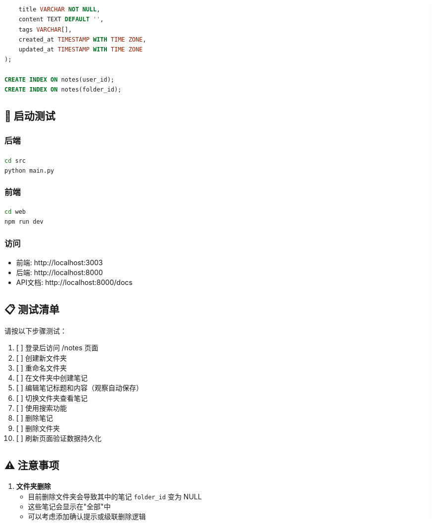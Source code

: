 ```sql
    title VARCHAR NOT NULL,
    content TEXT DEFAULT '',
    tags VARCHAR[],
    created_at TIMESTAMP WITH TIME ZONE,
    updated_at TIMESTAMP WITH TIME ZONE
);

CREATE INDEX ON notes(user_id);
CREATE INDEX ON notes(folder_id);
```

## 🚀 启动测试

### 后端
```bash
cd src
python main.py
```

### 前端
```bash
cd web
npm run dev
```

### 访问
- 前端: http://localhost:3003
- 后端: http://localhost:8000
- API文档: http://localhost:8000/docs

## 📋 测试清单

请按以下步骤测试：
1. [ ] 登录后访问 /notes 页面
2. [ ] 创建新文件夹
3. [ ] 重命名文件夹
4. [ ] 在文件夹中创建笔记
5. [ ] 编辑笔记标题和内容（观察自动保存）
6. [ ] 切换文件夹查看笔记
7. [ ] 使用搜索功能
8. [ ] 删除笔记
9. [ ] 删除文件夹
10. [ ] 刷新页面验证数据持久化

## ⚠️ 注意事项

1. **文件夹删除**
   - 目前删除文件夹会导致其中的笔记 `folder_id` 变为 NULL
   - 这些笔记会显示在"全部"中
   - 可以考虑添加确认提示或级联删除逻辑
